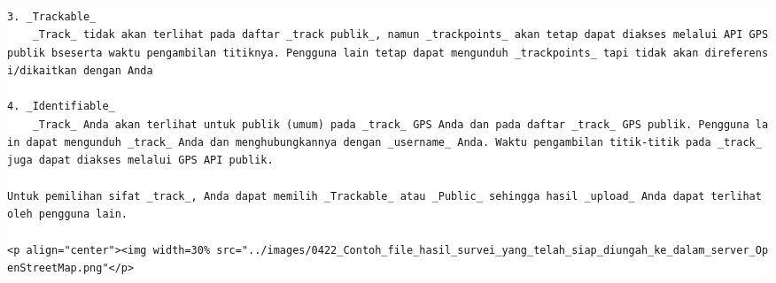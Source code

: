     3. _Trackable_
        _Track_ tidak akan terlihat pada daftar _track publik_, namun _trackpoints_ akan tetap dapat diakses melalui API GPS publik bseserta waktu pengambilan titiknya. Pengguna lain tetap dapat mengunduh _trackpoints_ tapi tidak akan direferensi/dikaitkan dengan Anda

    4. _Identifiable_
        _Track_ Anda akan terlihat untuk publik (umum) pada _track_ GPS Anda dan pada daftar _track_ GPS publik. Pengguna lain dapat mengunduh _track_ Anda dan menghubungkannya dengan _username_ Anda. Waktu pengambilan titik-titik pada _track_ juga dapat diakses melalui GPS API publik. 

    Untuk pemilihan sifat _track_, Anda dapat memilih _Trackable_ atau _Public_ sehingga hasil _upload_ Anda dapat terlihat oleh pengguna lain. 

    <p align="center"><img width=30% src="../images/0422_Contoh_file_hasil_survei_yang_telah_siap_diungah_ke_dalam_server_OpenStreetMap.png"</p>